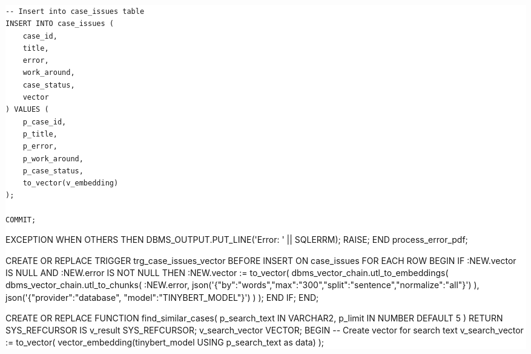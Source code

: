     -- Insert into case_issues table
    INSERT INTO case_issues (
        case_id,
        title,
        error,
        work_around,
        case_status,
        vector
    ) VALUES (
        p_case_id,
        p_title,
        p_error,
        p_work_around,
        p_case_status,
        to_vector(v_embedding)
    );
    
    COMMIT;
EXCEPTION
    WHEN OTHERS THEN
        DBMS_OUTPUT.PUT_LINE('Error: ' || SQLERRM);
        RAISE;
END process_error_pdf;

CREATE OR REPLACE TRIGGER trg_case_issues_vector
BEFORE INSERT ON case_issues
FOR EACH ROW
BEGIN
    IF :NEW.vector IS NULL AND :NEW.error IS NOT NULL THEN
        :NEW.vector := to_vector(
            dbms_vector_chain.utl_to_embeddings(
                dbms_vector_chain.utl_to_chunks(
                    :NEW.error,
                    json('{"by":"words","max":"300","split":"sentence","normalize":"all"}')
                ),
                json('{"provider":"database", "model":"TINYBERT_MODEL"}')
            )
        );
    END IF;
END;

CREATE OR REPLACE FUNCTION find_similar_cases(
    p_search_text IN VARCHAR2,
    p_limit IN NUMBER DEFAULT 5
) RETURN SYS_REFCURSOR
IS
    v_result SYS_REFCURSOR;
    v_search_vector VECTOR;
BEGIN
    -- Create vector for search text
    v_search_vector := to_vector(
        vector_embedding(tinybert_model USING p_search_text as data)
    );
    